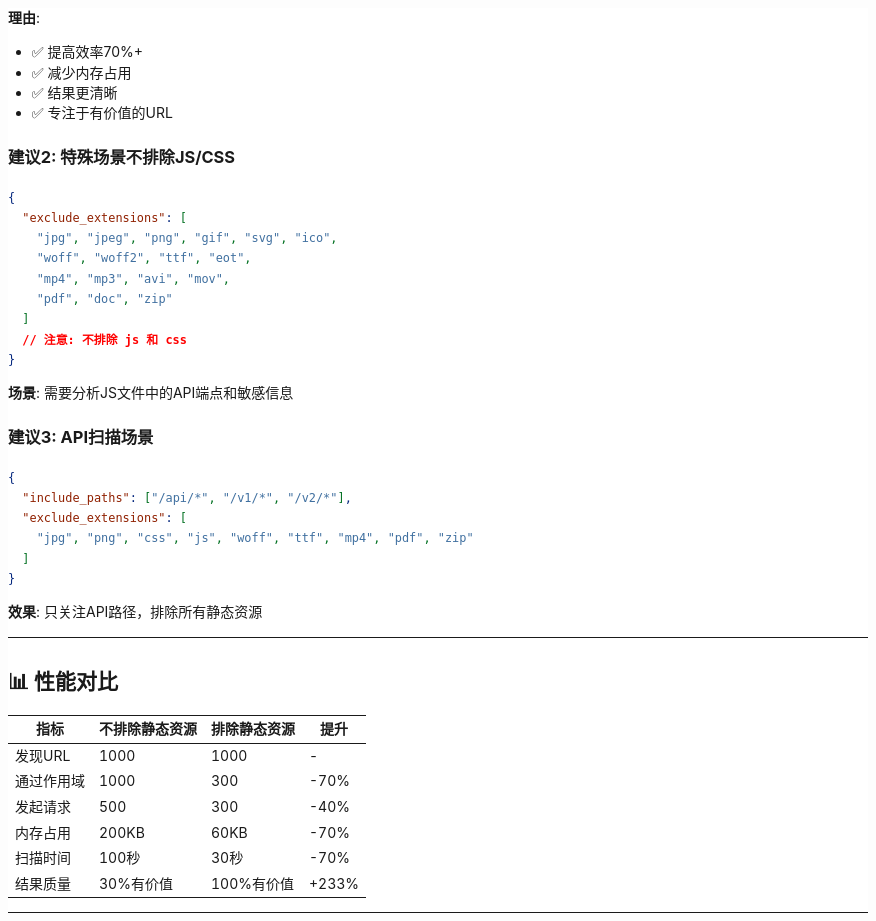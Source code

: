 **理由**:
- ✅ 提高效率70%+
- ✅ 减少内存占用
- ✅ 结果更清晰
- ✅ 专注于有价值的URL

### 建议2: 特殊场景不排除JS/CSS

```json
{
  "exclude_extensions": [
    "jpg", "jpeg", "png", "gif", "svg", "ico",
    "woff", "woff2", "ttf", "eot",
    "mp4", "mp3", "avi", "mov",
    "pdf", "doc", "zip"
  ]
  // 注意: 不排除 js 和 css
}
```

**场景**: 需要分析JS文件中的API端点和敏感信息

### 建议3: API扫描场景

```json
{
  "include_paths": ["/api/*", "/v1/*", "/v2/*"],
  "exclude_extensions": [
    "jpg", "png", "css", "js", "woff", "ttf", "mp4", "pdf", "zip"
  ]
}
```

**效果**: 只关注API路径，排除所有静态资源

---

## 📊 性能对比

| 指标 | 不排除静态资源 | 排除静态资源 | 提升 |
|------|--------------|------------|------|
| 发现URL | 1000 | 1000 | - |
| 通过作用域 | 1000 | 300 | -70% |
| 发起请求 | 500 | 300 | -40% |
| 内存占用 | 200KB | 60KB | -70% |
| 扫描时间 | 100秒 | 30秒 | -70% |
| 结果质量 | 30%有价值 | 100%有价值 | +233% |

---
